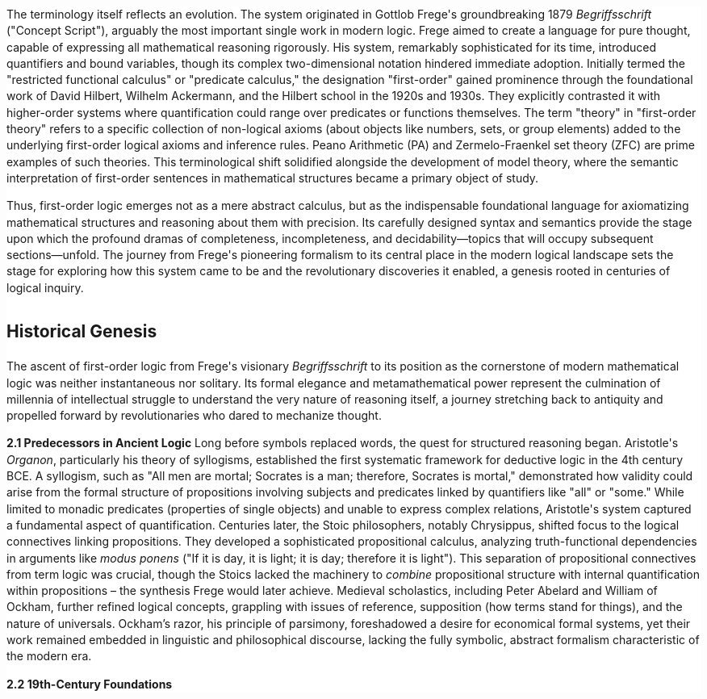 The terminology itself reflects an evolution. The system originated in Gottlob Frege's groundbreaking 1879 *Begriffsschrift* ("Concept Script"), arguably the most important single work in modern logic. Frege aimed to create a language for pure thought, capable of expressing all mathematical reasoning rigorously. His system, remarkably sophisticated for its time, introduced quantifiers and bound variables, though its complex two-dimensional notation hindered immediate adoption. Initially termed the "restricted functional calculus" or "predicate calculus," the designation "first-order" gained prominence through the foundational work of David Hilbert, Wilhelm Ackermann, and the Hilbert school in the 1920s and 1930s. They explicitly contrasted it with higher-order systems where quantification could range over predicates or functions themselves. The term "theory" in "first-order theory" refers to a specific collection of non-logical axioms (about objects like numbers, sets, or group elements) added to the underlying first-order logical axioms and inference rules. Peano Arithmetic (PA) and Zermelo-Fraenkel set theory (ZFC) are prime examples of such theories. This terminological shift solidified alongside the development of model theory, where the semantic interpretation of first-order sentences in mathematical structures became a primary object of study.

Thus, first-order logic emerges not as a mere abstract calculus, but as the indispensable foundational language for axiomatizing mathematical structures and reasoning about them with precision. Its carefully designed syntax and semantics provide the stage upon which the profound dramas of completeness, incompleteness, and decidability—topics that will occupy subsequent sections—unfold. The journey from Frege's pioneering formalism to its central place in the modern logical landscape sets the stage for exploring how this system came to be and the revolutionary discoveries it enabled, a genesis rooted in centuries of logical inquiry.

## Historical Genesis

The ascent of first-order logic from Frege's visionary *Begriffsschrift* to its position as the cornerstone of modern mathematical logic was neither instantaneous nor solitary. Its formal elegance and metamathematical power represent the culmination of millennia of intellectual struggle to understand the very nature of reasoning itself, a journey stretching back to antiquity and propelled forward by revolutionaries who dared to mechanize thought.

**2.1 Predecessors in Ancient Logic**
Long before symbols replaced words, the quest for structured reasoning began. Aristotle's *Organon*, particularly his theory of syllogisms, established the first systematic framework for deductive logic in the 4th century BCE. A syllogism, such as "All men are mortal; Socrates is a man; therefore, Socrates is mortal," demonstrated how validity could arise from the formal structure of propositions involving subjects and predicates linked by quantifiers like "all" or "some." While limited to monadic predicates (properties of single objects) and unable to express complex relations, Aristotle's system captured a fundamental aspect of quantification. Centuries later, the Stoic philosophers, notably Chrysippus, shifted focus to the logical connectives linking propositions. They developed a sophisticated propositional calculus, analyzing truth-functional dependencies in arguments like *modus ponens* ("If it is day, it is light; it is day; therefore it is light"). This separation of propositional connectives from term logic was crucial, though the Stoics lacked the machinery to *combine* propositional structure with internal quantification within propositions – the synthesis Frege would later achieve. Medieval scholastics, including Peter Abelard and William of Ockham, further refined logical concepts, grappling with issues of reference, supposition (how terms stand for things), and the nature of universals. Ockham’s razor, his principle of parsimony, foreshadowed a desire for economical formal systems, yet their work remained embedded in linguistic and philosophical discourse, lacking the fully symbolic, abstract formalism characteristic of the modern era.

**2.2 19th-Century Foundations**